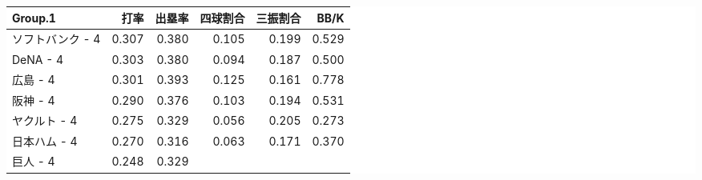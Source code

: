 <table>
<thead>
<tr class="header">
<th style="text-align: left;">Group.1</th>
<th style="text-align: right;">打率</th>
<th style="text-align: right;">出塁率</th>
<th style="text-align: right;">四球割合</th>
<th style="text-align: right;">三振割合</th>
<th style="text-align: right;">BB/K</th>
</tr>
</thead>
<tbody>
<tr class="odd">
<td style="text-align: left;">ソフトバンク - 4</td>
<td style="text-align: right;">0.307</td>
<td style="text-align: right;">0.380</td>
<td style="text-align: right;">0.105</td>
<td style="text-align: right;">0.199</td>
<td style="text-align: right;">0.529</td>
</tr>
<tr class="even">
<td style="text-align: left;">DeNA - 4</td>
<td style="text-align: right;">0.303</td>
<td style="text-align: right;">0.380</td>
<td style="text-align: right;">0.094</td>
<td style="text-align: right;">0.187</td>
<td style="text-align: right;">0.500</td>
</tr>
<tr class="odd">
<td style="text-align: left;">広島 - 4</td>
<td style="text-align: right;">0.301</td>
<td style="text-align: right;">0.393</td>
<td style="text-align: right;">0.125</td>
<td style="text-align: right;">0.161</td>
<td style="text-align: right;">0.778</td>
</tr>
<tr class="even">
<td style="text-align: left;">阪神 - 4</td>
<td style="text-align: right;">0.290</td>
<td style="text-align: right;">0.376</td>
<td style="text-align: right;">0.103</td>
<td style="text-align: right;">0.194</td>
<td style="text-align: right;">0.531</td>
</tr>
<tr class="odd">
<td style="text-align: left;">ヤクルト - 4</td>
<td style="text-align: right;">0.275</td>
<td style="text-align: right;">0.329</td>
<td style="text-align: right;">0.056</td>
<td style="text-align: right;">0.205</td>
<td style="text-align: right;">0.273</td>
</tr>
<tr class="even">
<td style="text-align: left;">日本ハム - 4</td>
<td style="text-align: right;">0.270</td>
<td style="text-align: right;">0.316</td>
<td style="text-align: right;">0.063</td>
<td style="text-align: right;">0.171</td>
<td style="text-align: right;">0.370</td>
</tr>
<tr class="odd">
<td style="text-align: left;">巨人 - 4</td>
<td style="text-align: right;">0.248</td>
<td style="text-align: right;">0.329</td>